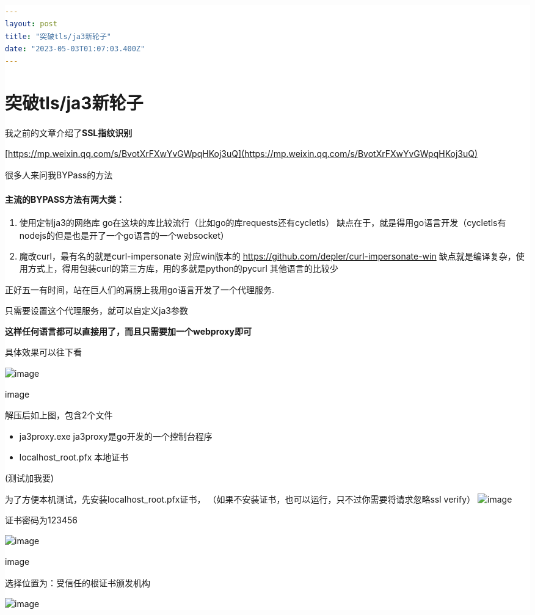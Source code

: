 ```yaml
---
layout: post
title: "突破tls/ja3新轮子"
date: "2023-05-03T01:07:03.400Z"
---
```

突破tls/ja3新轮子
============

我之前的文章介绍了**SSL指纹识别**

[https://mp.weixin.qq.com/s/BvotXrFXwYvGWpqHKoj3uQ](https://mp.weixin.qq.com/s/BvotXrFXwYvGWpqHKoj3uQ)

很多人来问我BYPass的方法

#### 主流的BYPASS方法有两大类：

1.  使用定制ja3的网络库 go在这块的库比较流行（比如go的库requests还有cycletls） 缺点在于，就是得用go语言开发（cycletls有nodejs的但是也是开了一个go语言的一个websocket）
    
2.  魔改curl，最有名的就是curl-impersonate 对应win版本的 https://github.com/depler/curl-impersonate-win 缺点就是编译复杂，使用方式上，得用包装curl的第三方库，用的多就是python的pycurl 其他语言的比较少
    

正好五一有时间，站在巨人们的肩膀上我用go语言开发了一个代理服务.

只需要设置这个代理服务，就可以自定义ja3参数

**这样任何语言都可以直接用了，而且只需要加一个webproxy即可**

具体效果可以往下看

![image](https://dimg04.c-ctrip.com/images/0v56112000b4ze8vv0358.png)

image

解压后如上图，包含2个文件

*   ja3proxy.exe ja3proxy是go开发的一个控制台程序
    
*   localhost\_root.pfx 本地证书
    

(测试加我要)

为了方便本机测试，先安装localhost\_root.pfx证书， （如果不安装证书，也可以运行，只不过你需要将请求忽略ssl verify） ![image](https://dimg04.c-ctrip.com/images/0v53p12000b4zetw946BE.png)

证书密码为123456

![image](https://dimg04.c-ctrip.com/images/0v54e12000b4zez8j1FE0.png)

image

选择位置为：受信任的根证书颁发机构

![image](https://dimg04.c-ctrip.com/images/0v55512000b4zfc6dE043.png)
